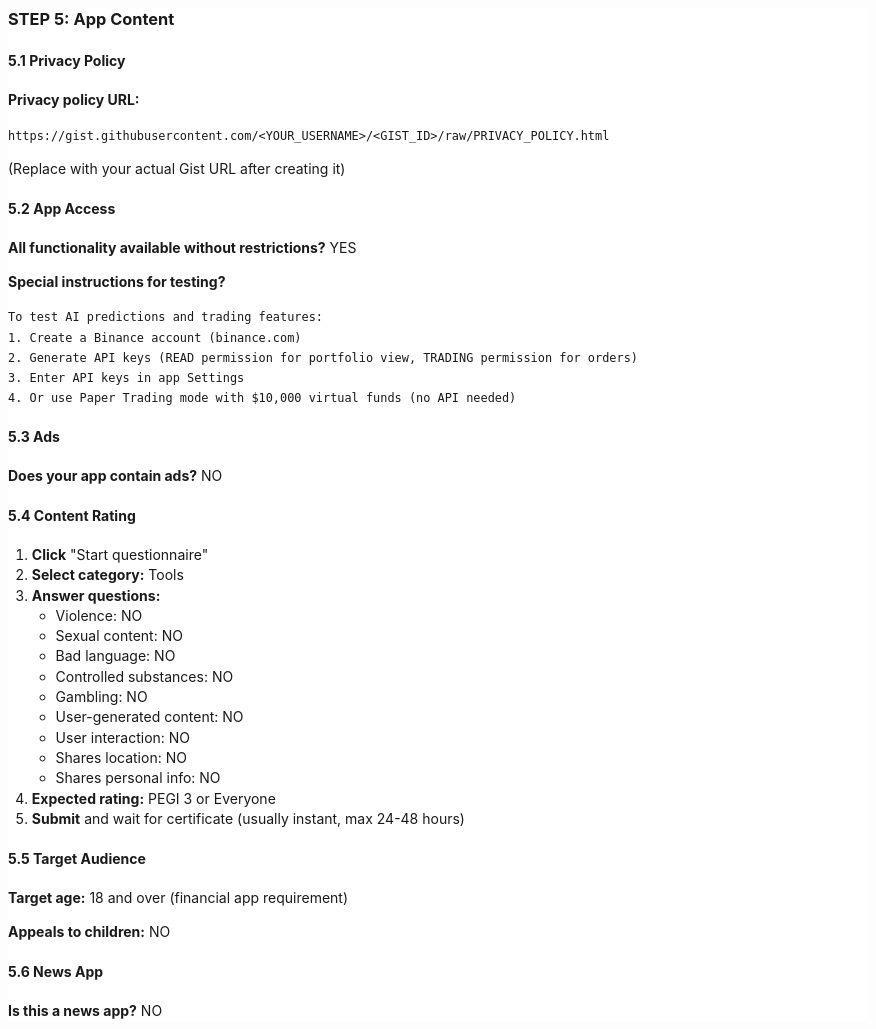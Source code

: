 
### STEP 5: App Content

#### 5.1 Privacy Policy

**Privacy policy URL:**
```
https://gist.githubusercontent.com/<YOUR_USERNAME>/<GIST_ID>/raw/PRIVACY_POLICY.html
```

(Replace with your actual Gist URL after creating it)

#### 5.2 App Access

**All functionality available without restrictions?** YES

**Special instructions for testing?**
```
To test AI predictions and trading features:
1. Create a Binance account (binance.com)
2. Generate API keys (READ permission for portfolio view, TRADING permission for orders)
3. Enter API keys in app Settings
4. Or use Paper Trading mode with $10,000 virtual funds (no API needed)
```

#### 5.3 Ads

**Does your app contain ads?** NO

#### 5.4 Content Rating

1. **Click** "Start questionnaire"
2. **Select category:** Tools
3. **Answer questions:**
   - Violence: NO
   - Sexual content: NO
   - Bad language: NO
   - Controlled substances: NO
   - Gambling: NO
   - User-generated content: NO
   - User interaction: NO
   - Shares location: NO
   - Shares personal info: NO
4. **Expected rating:** PEGI 3 or Everyone
5. **Submit** and wait for certificate (usually instant, max 24-48 hours)

#### 5.5 Target Audience

**Target age:** 18 and over (financial app requirement)

**Appeals to children:** NO

#### 5.6 News App

**Is this a news app?** NO
